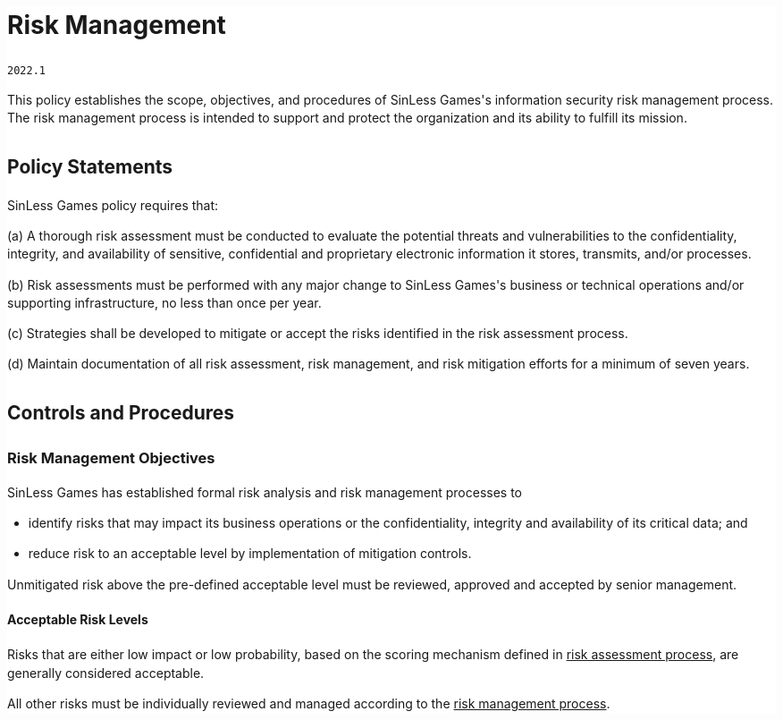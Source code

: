 # Risk Management

`2022.1`

This policy establishes the scope, objectives, and procedures of SinLess Games's
information security risk management process. The risk management process is
intended to support and protect the organization and its ability to fulfill its
mission.

## Policy Statements

SinLess Games policy requires that:

(a) A thorough risk assessment must be conducted to evaluate the potential
threats and vulnerabilities to the confidentiality, integrity, and availability
of sensitive, confidential and proprietary electronic information it stores,
transmits, and/or processes.

(b) Risk assessments must be performed with any major change to SinLess Games's
business or technical operations and/or supporting infrastructure, no less than
once per year.

(c) Strategies shall be developed to mitigate or accept the risks identified in
the risk assessment process.

(d) Maintain documentation of all risk assessment, risk management, and risk
mitigation efforts for a minimum of seven years.



## Controls and Procedures


### Risk Management Objectives

SinLess Games has established formal risk analysis and risk management
processes to

- identify risks that may impact its business operations or the confidentiality,
  integrity and availability of its critical data; and

- reduce risk to an acceptable level by implementation of mitigation controls.

Unmitigated risk above the pre-defined acceptable level must be reviewed,
approved and accepted by senior management.

#### Acceptable Risk Levels

Risks that are either low impact or low probability, based on the scoring
mechanism defined in [risk assessment process](cp-risk-assess.md), are generally
considered acceptable.

All other risks must be individually reviewed and managed according to the
[risk management process](cp-risk-mgmt.md).

